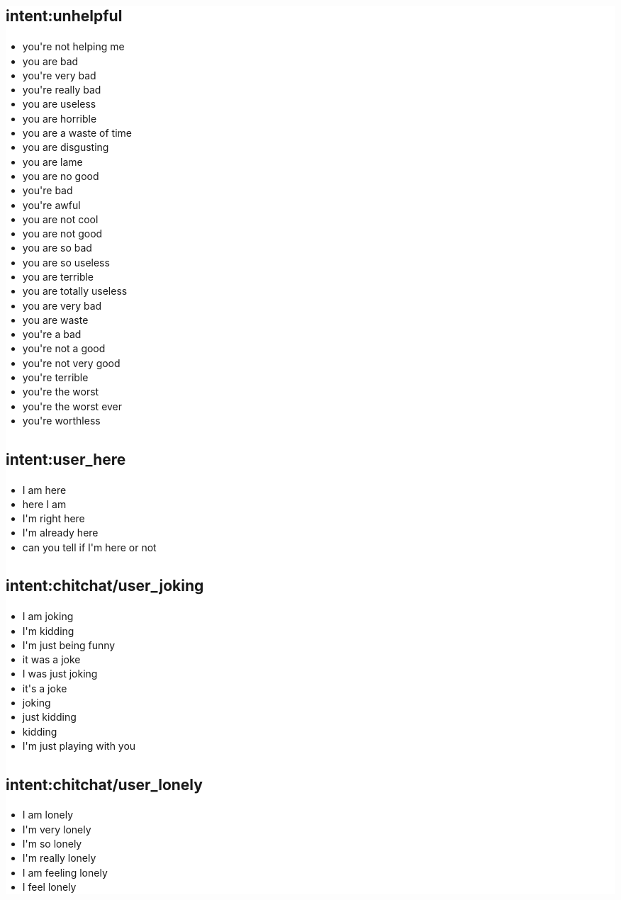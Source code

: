 ## intent:unhelpful
- you're not helping me
- you are bad
- you're very bad
- you're really bad
- you are useless
- you are horrible
- you are a waste of time
- you are disgusting
- you are lame
- you are no good
- you're bad
- you're awful
- you are not cool
- you are not good
- you are so bad
- you are so useless
- you are terrible
- you are totally useless
- you are very bad
- you are waste
- you're a bad
- you're not a good
- you're not very good
- you're terrible
- you're the worst
- you're the worst ever
- you're worthless

## intent:user_here
- I am here
- here I am
- I'm right here
- I'm already here
- can you tell if I'm here or not

## intent:chitchat/user_joking
- I am joking
- I'm kidding
- I'm just being funny
- it was a joke
- I was just joking
- it's a joke
- joking
- just kidding
- kidding
- I'm just playing with you

## intent:chitchat/user_lonely
- I am lonely
- I'm very lonely
- I'm so lonely
- I'm really lonely
- I am feeling lonely
- I feel lonely
